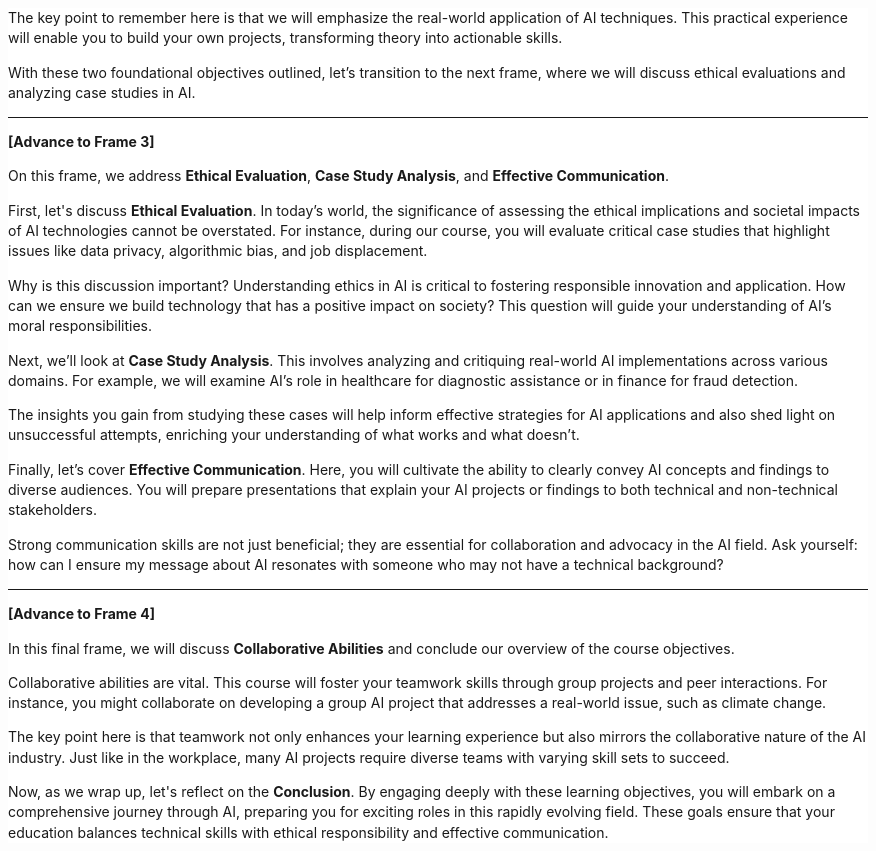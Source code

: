 The key point to remember here is that we will emphasize the real-world application of AI techniques. This practical experience will enable you to build your own projects, transforming theory into actionable skills. 

With these two foundational objectives outlined, let’s transition to the next frame, where we will discuss ethical evaluations and analyzing case studies in AI.

---

**[Advance to Frame 3]**

On this frame, we address **Ethical Evaluation**, **Case Study Analysis**, and **Effective Communication**.

First, let's discuss **Ethical Evaluation**. In today’s world, the significance of assessing the ethical implications and societal impacts of AI technologies cannot be overstated. For instance, during our course, you will evaluate critical case studies that highlight issues like data privacy, algorithmic bias, and job displacement. 

Why is this discussion important? Understanding ethics in AI is critical to fostering responsible innovation and application. How can we ensure we build technology that has a positive impact on society? This question will guide your understanding of AI’s moral responsibilities.

Next, we’ll look at **Case Study Analysis**. This involves analyzing and critiquing real-world AI implementations across various domains. For example, we will examine AI’s role in healthcare for diagnostic assistance or in finance for fraud detection. 

The insights you gain from studying these cases will help inform effective strategies for AI applications and also shed light on unsuccessful attempts, enriching your understanding of what works and what doesn’t.

Finally, let’s cover **Effective Communication**. Here, you will cultivate the ability to clearly convey AI concepts and findings to diverse audiences. You will prepare presentations that explain your AI projects or findings to both technical and non-technical stakeholders. 

Strong communication skills are not just beneficial; they are essential for collaboration and advocacy in the AI field. Ask yourself: how can I ensure my message about AI resonates with someone who may not have a technical background?

---

**[Advance to Frame 4]**

In this final frame, we will discuss **Collaborative Abilities** and conclude our overview of the course objectives.

Collaborative abilities are vital. This course will foster your teamwork skills through group projects and peer interactions. For instance, you might collaborate on developing a group AI project that addresses a real-world issue, such as climate change. 

The key point here is that teamwork not only enhances your learning experience but also mirrors the collaborative nature of the AI industry. Just like in the workplace, many AI projects require diverse teams with varying skill sets to succeed.

Now, as we wrap up, let's reflect on the **Conclusion**. By engaging deeply with these learning objectives, you will embark on a comprehensive journey through AI, preparing you for exciting roles in this rapidly evolving field. These goals ensure that your education balances technical skills with ethical responsibility and effective communication.

